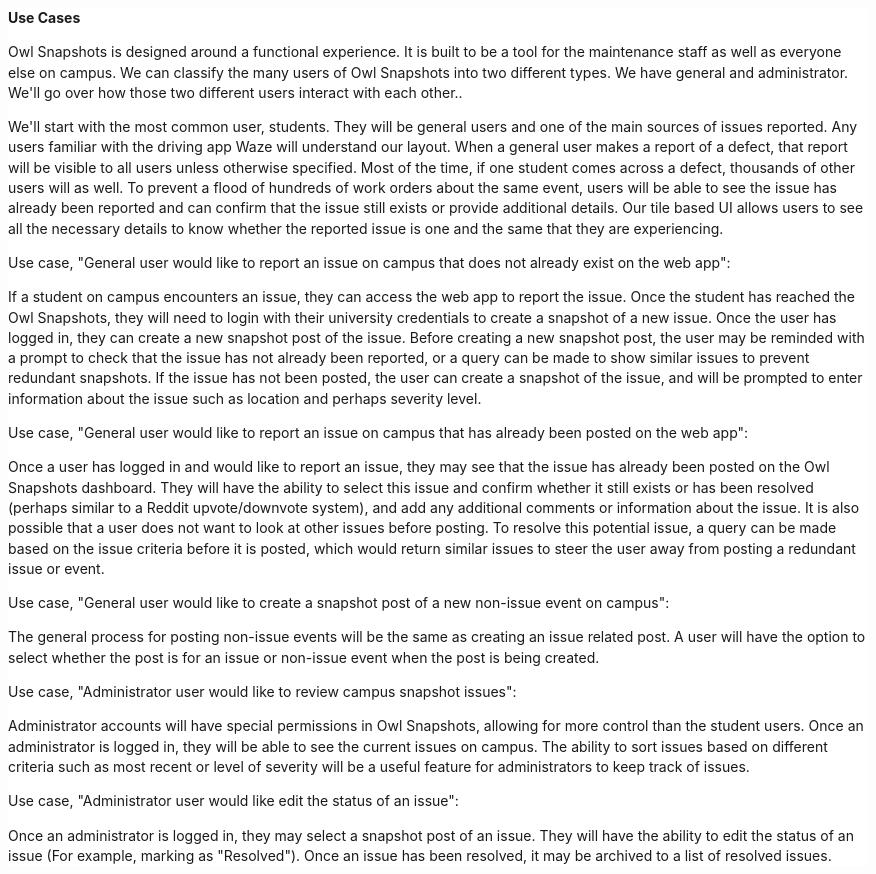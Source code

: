 **Use Cases**

Owl Snapshots is designed around a functional experience.  It is built to be a tool for the maintenance staff as well as everyone else on campus.  We can classify the many users of Owl Snapshots into two different types.  We have general and administrator.  We&#39;ll go over how those two different users interact with each other..

We&#39;ll start with the most common user, students.  They will be general users and one of the main sources of issues reported.  Any users familiar with the driving app Waze will understand our layout.  When a general user makes a report of a defect, that report will be visible to all users unless otherwise specified.  Most of the time, if one student comes across a defect, thousands of other users will as well.  To prevent a flood of hundreds of work orders about the same event, users will be able to see the issue has already been reported and can confirm that the issue still exists or provide additional details.  Our tile based UI allows users to see all the necessary details to know whether the reported issue is one and the same that they are experiencing.

Use case, &quot;General user would like to report an issue on campus that does not already exist on the web app&quot;:

If a student on campus encounters an issue, they can access the web app to report the issue. Once the student has reached the Owl Snapshots, they will need to login with their university credentials to create a snapshot of a new issue. Once the user has logged in, they can create a new snapshot post of the issue. Before creating a new snapshot post, the user may be reminded with a prompt to check that the issue has not already been reported, or a query can be made to show similar issues to prevent redundant snapshots. If the issue has not been posted, the user can create a snapshot of the issue, and will be prompted to enter information about the issue such as location and perhaps severity level.

Use case, &quot;General user would like to report an issue on campus that has already been posted on the web app&quot;:

Once a user has logged in and would like to report an issue, they may see that the issue has already been posted on the Owl Snapshots dashboard. They will have the ability to select this issue and confirm whether it still exists or has been resolved (perhaps similar to a Reddit upvote/downvote system), and add any additional comments or information about the issue. It is also possible that a user does not want to look at other issues before posting. To resolve this potential issue, a query can be made based on the issue criteria before it is posted, which would return similar issues to steer the user away from posting a redundant issue or event.

Use case, &quot;General user would like to create a snapshot post of a new non-issue event on campus&quot;:

The general process for posting non-issue events will be the same as creating an issue related post. A user will have the option to select whether the post is for an issue or non-issue event when the post is being created.

Use case, &quot;Administrator user would like to review campus snapshot issues&quot;:

Administrator accounts will have special permissions in Owl Snapshots, allowing for more control than the student users. Once an administrator is logged in, they will be able to see the current issues on campus. The ability to sort issues based on different criteria such as most recent or level of severity will be a useful feature for administrators to keep track of issues.

Use case, &quot;Administrator user would like edit the status of an issue&quot;:

Once an administrator is logged in, they may select a snapshot post of an issue. They will have the ability to edit the status of an issue (For example, marking as &quot;Resolved&quot;). Once an issue has been resolved, it may be archived to a list of resolved issues.
